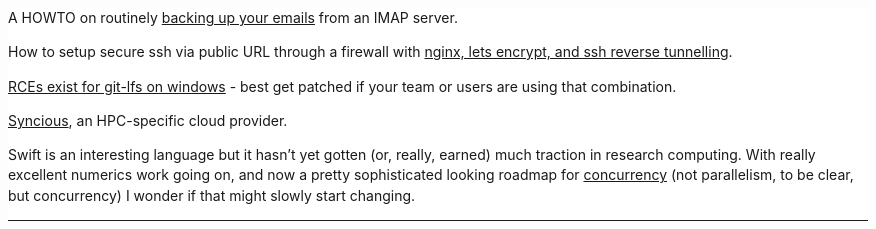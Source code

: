 <p>A HOWTO on routinely <a href="https://www.artemix.org/blog/backing-up-e-mails-from-an-imap-server">backing up your emails</a> from an IMAP server.</p>

<p>How to setup secure ssh via public URL through a firewall with <a href="https://jerrington.me/posts/2019-01-29-self-hosted-ngrok.html">nginx, lets encrypt, and ssh reverse tunnelling</a>.</p>

<p><a href="https://exploitbox.io/vuln/Git-Git-LFS-RCE-Exploit-CVE-2020-27955.html">RCEs exist for git-lfs on windows</a> - best get patched if your team or users are using that combination.</p>

<p><a href="https://www.syncious.com">Syncious</a>, an HPC-specific cloud provider.</p>

<p>Swift is an interesting language but it hasn’t yet gotten (or, really, earned) much traction in research computing. With really excellent numerics work going on, and now a pretty sophisticated looking roadmap for <a href="https://forums.swift.org/t/swift-concurrency-roadmap/41611">concurrency</a> (not parallelism, to be clear, but concurrency) I wonder if that might slowly start changing.</p>

<hr />
